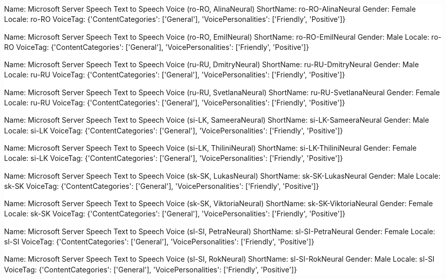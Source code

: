 Name: Microsoft Server Speech Text to Speech Voice (ro-RO, AlinaNeural)
ShortName: ro-RO-AlinaNeural
Gender: Female
Locale: ro-RO
VoiceTag: {'ContentCategories': ['General'], 'VoicePersonalities': ['Friendly', 'Positive']}

Name: Microsoft Server Speech Text to Speech Voice (ro-RO, EmilNeural)
ShortName: ro-RO-EmilNeural
Gender: Male
Locale: ro-RO
VoiceTag: {'ContentCategories': ['General'], 'VoicePersonalities': ['Friendly', 'Positive']}

Name: Microsoft Server Speech Text to Speech Voice (ru-RU, DmitryNeural)
ShortName: ru-RU-DmitryNeural
Gender: Male
Locale: ru-RU
VoiceTag: {'ContentCategories': ['General'], 'VoicePersonalities': ['Friendly', 'Positive']}

Name: Microsoft Server Speech Text to Speech Voice (ru-RU, SvetlanaNeural)
ShortName: ru-RU-SvetlanaNeural
Gender: Female
Locale: ru-RU
VoiceTag: {'ContentCategories': ['General'], 'VoicePersonalities': ['Friendly', 'Positive']}

Name: Microsoft Server Speech Text to Speech Voice (si-LK, SameeraNeural)
ShortName: si-LK-SameeraNeural
Gender: Male
Locale: si-LK
VoiceTag: {'ContentCategories': ['General'], 'VoicePersonalities': ['Friendly', 'Positive']}

Name: Microsoft Server Speech Text to Speech Voice (si-LK, ThiliniNeural)
ShortName: si-LK-ThiliniNeural
Gender: Female
Locale: si-LK
VoiceTag: {'ContentCategories': ['General'], 'VoicePersonalities': ['Friendly', 'Positive']}

Name: Microsoft Server Speech Text to Speech Voice (sk-SK, LukasNeural)
ShortName: sk-SK-LukasNeural
Gender: Male
Locale: sk-SK
VoiceTag: {'ContentCategories': ['General'], 'VoicePersonalities': ['Friendly', 'Positive']}

Name: Microsoft Server Speech Text to Speech Voice (sk-SK, ViktoriaNeural)
ShortName: sk-SK-ViktoriaNeural
Gender: Female
Locale: sk-SK
VoiceTag: {'ContentCategories': ['General'], 'VoicePersonalities': ['Friendly', 'Positive']}

Name: Microsoft Server Speech Text to Speech Voice (sl-SI, PetraNeural)
ShortName: sl-SI-PetraNeural
Gender: Female
Locale: sl-SI
VoiceTag: {'ContentCategories': ['General'], 'VoicePersonalities': ['Friendly', 'Positive']}

Name: Microsoft Server Speech Text to Speech Voice (sl-SI, RokNeural)
ShortName: sl-SI-RokNeural
Gender: Male
Locale: sl-SI
VoiceTag: {'ContentCategories': ['General'], 'VoicePersonalities': ['Friendly', 'Positive']}
